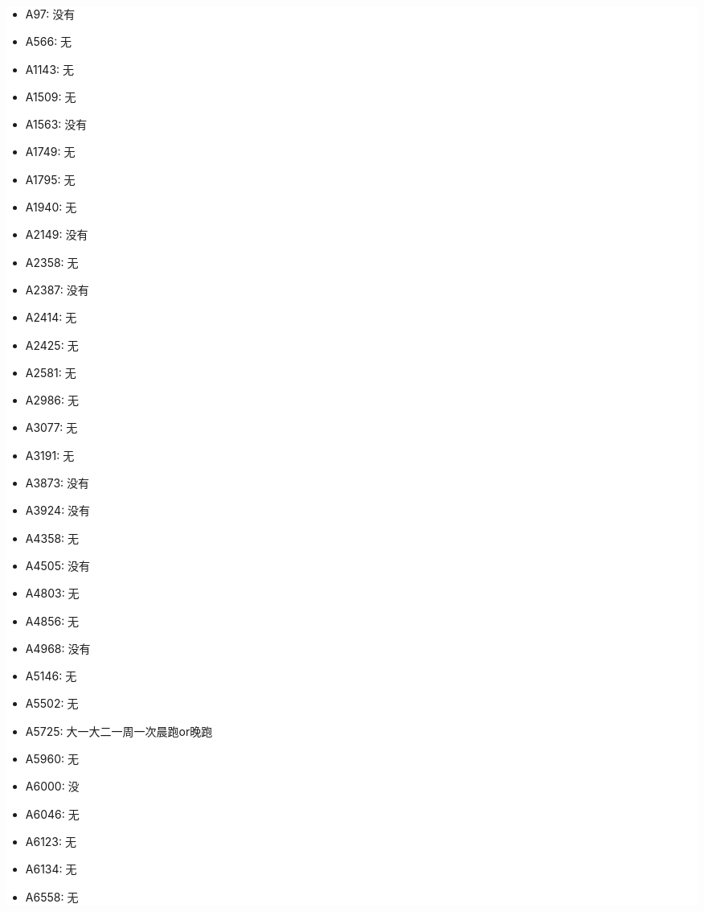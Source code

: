 - A97: 没有

- A566: 无

- A1143: 无

- A1509: 无

- A1563: 没有

- A1749: 无

- A1795: 无

- A1940: 无

- A2149: 没有

- A2358: 无

- A2387: 没有

- A2414: 无

- A2425: 无

- A2581: 无

- A2986: 无

- A3077: 无

- A3191: 无

- A3873: 没有

- A3924: 没有

- A4358: 无

- A4505: 没有

- A4803: 无

- A4856: 无

- A4968: 没有

- A5146: 无

- A5502: 无

- A5725: 大一大二一周一次晨跑or晚跑

- A5960: 无

- A6000: 没

- A6046: 无

- A6123: 无

- A6134: 无

- A6558: 无
